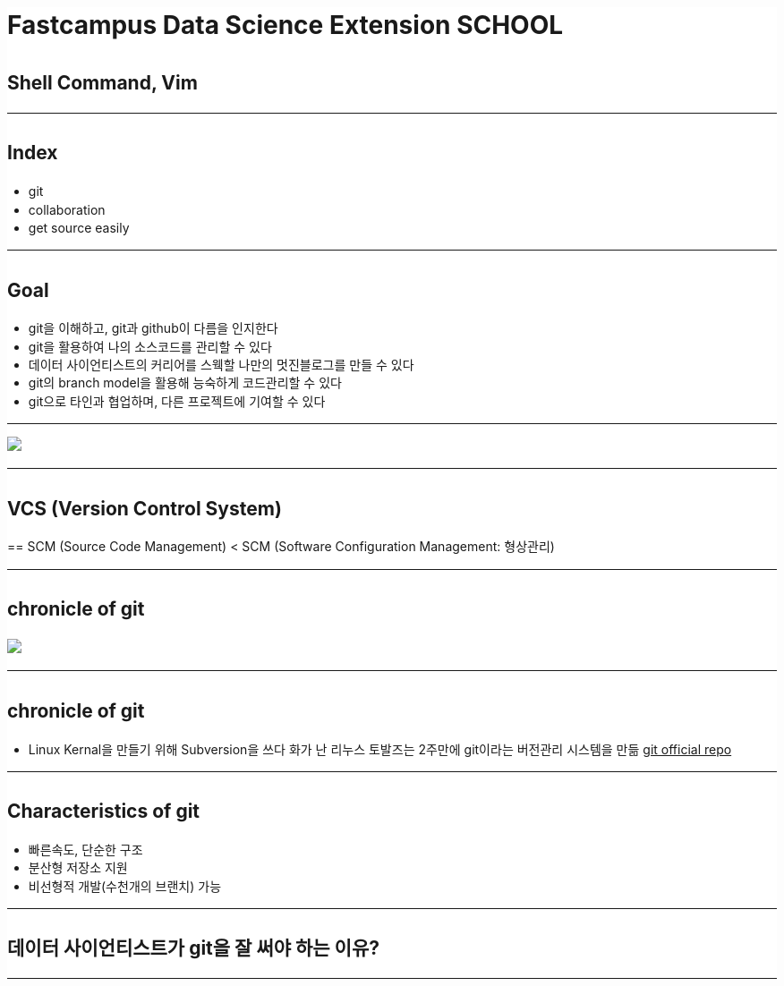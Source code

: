 # Fastcampus Data Science Extension SCHOOL
## Shell Command, Vim

---


## Index
- git
- collaboration
- get source easily

---
## Goal
- git을 이해하고, git과 github이 다름을 인지한다
- git을 활용하여 나의 소스코드를 관리할 수 있다
- 데이터 사이언티스트의 커리어를 스웩할 나만의 멋진블로그를 만들 수 있다
- git의 branch model을 활용해 능숙하게 코드관리할 수 있다
- git으로 타인과 협업하며, 다른 프로젝트에 기여할 수 있다

---
![](http://ipengineer.net/wp-content/uploads/2015/04/git-logo.jpg)

---
## VCS (Version Control System)
== SCM (Source Code Management)
< SCM (Software Configuration Management: 형상관리)

---
## chronicle of git
![](https://www.blogcdn.com/www.engadget.com/media/2009/10/linus-torvalds-gives-windows-7-a-big-thumbs-up.jpg)

---
## chronicle of git
- Linux Kernal을 만들기 위해 Subversion을 쓰다 화가 난 리누스 토발즈는 2주만에 git이라는 버전관리 시스템을 만듦
[git official repo](https://github.com/git/git)

---
## Characteristics of git
- 빠른속도, 단순한 구조
- 분산형 저장소 지원
- 비선형적 개발(수천개의 브랜치) 가능

---
## 데이터 사이언티스트가 git을 잘 써야 하는 이유?

---